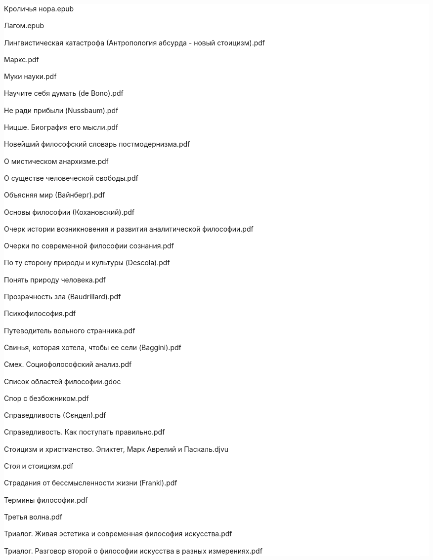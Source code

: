 Кроличья нора.epub

Лагом.epub

Лингвистическая катастрофа (Антропология абсурда - новый стоицизм).pdf

Маркс.pdf

Муки науки.pdf

Научите себя думать (de Bono).pdf

Не ради прибыли (Nussbaum).pdf

Ницше. Биография его мысли.pdf

Новейший философский словарь постмодернизма.pdf

О мистическом анархизме.pdf

О существе человеческой свободы.pdf

Объясняя мир (Вайнберг).pdf

Основы философии (Кохановский).pdf

Очерк истории возникновения и развития аналитической философии.pdf

Очерки по современной философии сознания.pdf

По ту сторону природы и культуры (Descola).pdf

Понять природу человека.pdf

Прозрачность зла (Baudrillard).pdf

Психофилософия.pdf

Путеводитель вольного странника.pdf

Свинья, которая хотела, чтобы ее сели (Baggini).pdf

Смех. Социофолософский анализ.pdf

Список областей философии.gdoc

Спор с безбожником.pdf

Справедливость (Сєндел).pdf

Справедливость. Как поступать правильно.pdf

Стоицизм и христианство. Эпиктет, Марк Аврелий и Паскаль.djvu

Стоя и стоицизм.pdf

Страдания от бессмысленности жизни (Frankl).pdf

Термины философии.pdf

Третья волна.pdf

Триалог. Живая эстетика и современная философия искусства.pdf

Триалог. Разговор второй о философии искусства в разных измерениях.pdf
